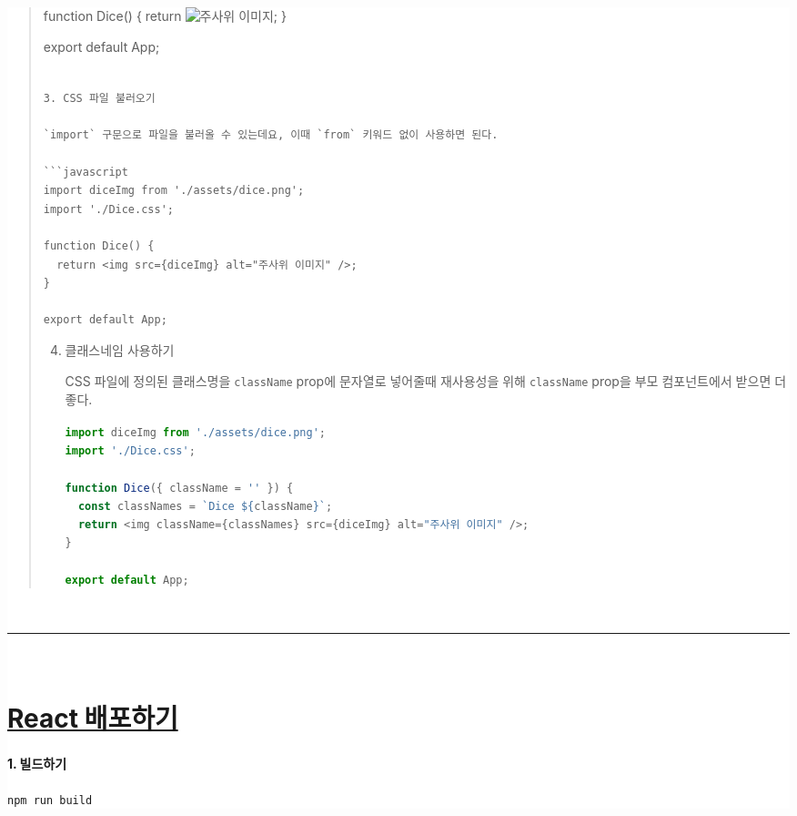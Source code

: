 >    function Dice() {
>      return <img style={style} src={diceImg} alt="주사위 이미지" />;
>    }
>    
>    export default App;
>    ```
>
> 3. CSS 파일 불러오기
>
>    `import` 구문으로 파일을 불러올 수 있는데요, 이때 `from` 키워드 없이 사용하면 된다. 
>
>    ```javascript
>    import diceImg from './assets/dice.png';
>    import './Dice.css';
>    
>    function Dice() {
>      return <img src={diceImg} alt="주사위 이미지" />;
>    }
>    
>    export default App;
>    ```
>
> 4. 클래스네임 사용하기 
>
>    CSS 파일에 정의된 클래스명을 `className` prop에 문자열로 넣어줄때 재사용성을 위해 `className` prop을 부모 컴포넌트에서 받으면 더 좋다. 
>
>    ```javascript
>    import diceImg from './assets/dice.png';
>    import './Dice.css';
>    
>    function Dice({ className = '' }) {
>      const classNames = `Dice ${className}`;
>      return <img className={classNames} src={diceImg} alt="주사위 이미지" />;
>    }
>    
>    export default App;
>    ```


<br>

---
<br>

# [React 배포하기](https://github.com/oiosu/React-web/blob/master/03_REACT%20%EB%B0%B0%ED%8F%AC%ED%95%98%EA%B8%B0.md) 
#### 1. 빌드하기 

```shell
npm run build
```

